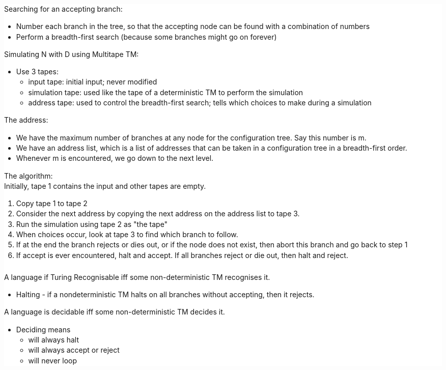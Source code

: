 Searching for an accepting branch:
- Number each branch in the tree, so that the accepting node can be found with a combination of numbers
- Perform a breadth-first search (because some branches might go on forever)

Simulating N with D using Multitape TM:
- Use 3 tapes:
  - input tape: initial input; never modified
  - simulation tape: used like the tape of a deterministic TM to perform the simulation
  - address tape: used to control the breadth-first search; tells which choices to make during a simulation

The address:
- We have the maximum number of branches at any node for the configuration tree. Say this number is m.
- We have an address list, which is a list of addresses that can be taken in a configuration tree in a breadth-first order.
- Whenever m is encountered, we go down to the next level.

The algorithm:<br>
Initially, tape 1 contains the input and other tapes are empty.
1. Copy tape 1 to tape 2
2. Consider the next address by copying the next address on the address list to tape 3.
3. Run the simulation using tape 2 as "the tape"
4. When choices occur, look at tape 3 to find which branch to follow.
5. If at the end the branch rejects or dies out, or if the node does not exist, then abort this branch and go back to step 1
6. If accept is ever encountered, halt and accept. If all branches reject or die out, then halt and reject.

### 
A language if Turing Recognisable iff some non-deterministic TM recognises it.
- Halting - if a nondeterministic TM halts on all branches without accepting, then it rejects.

A language is decidable iff some non-deterministic TM decides it.
- Deciding means
  - will always halt
  - will always accept or reject
  - will never loop